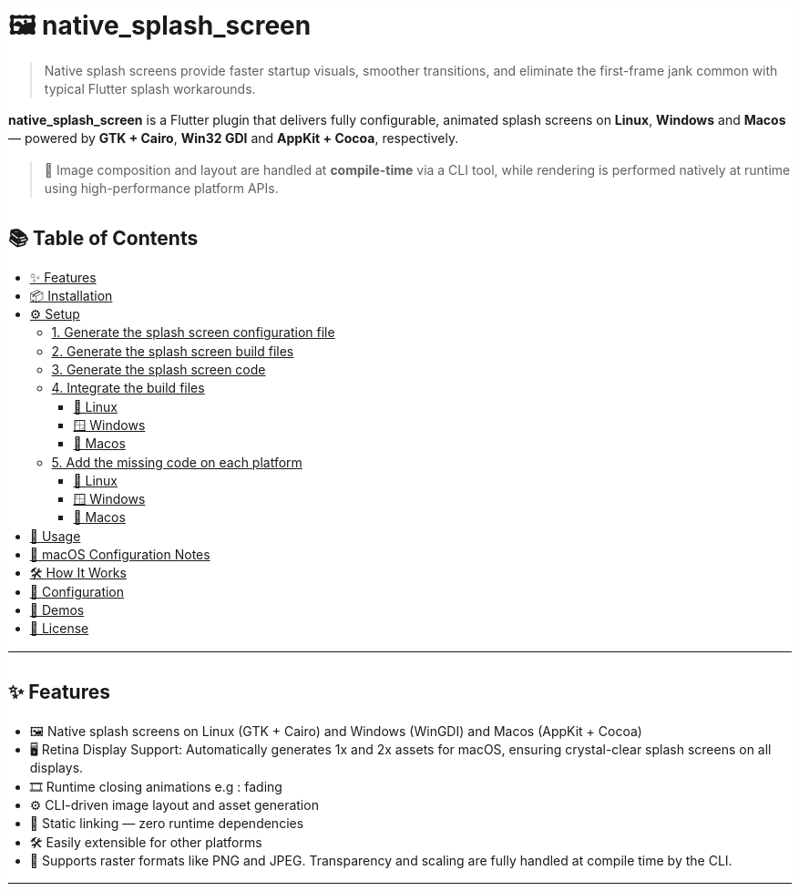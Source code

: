 # 🖼️ native_splash_screen

> Native splash screens provide faster startup visuals, smoother transitions, and eliminate the first-frame jank common with typical Flutter splash workarounds.

**native_splash_screen** is a Flutter plugin that delivers fully configurable, animated splash screens on **Linux**, **Windows** and **Macos** — powered by **GTK + Cairo**, **Win32 GDI** and **AppKit + Cocoa**, respectively.

> 🔧 Image composition and layout are handled at **compile-time** via a CLI tool, while rendering is performed natively at runtime using high-performance platform APIs.

## 📚 Table of Contents

- [✨ Features](#-features)
- [📦 Installation](#-installation)
- [⚙️ Setup](#️-setup)
  - [1. Generate the splash screen configuration file](#1-generate-the-splash-screen-configuration-file)
  - [2. Generate the splash screen build files](#2-generate-platform-specific-buildintegration-files)
  - [3. Generate the splash screen code](#3-generate-the-splash-screen-code)
  - [4. Integrate the build files](#4-integrate-the-build-files)
    - [🐧 Linux](#-linux)
    - [🪟 Windows](#-windows)
    - [🍎 Macos](#-macos)
  - [5. Add the missing code on each platform](#5-add-the-missing-code-on-each-platform)
    - [🐧 Linux](#-linux-1)
    - [🪟 Windows](#-windows-1)
    - [🍎 Macos](#-macos-1)
- [🚀 Usage](#-usage)
- [🍎 macOS Configuration Notes](#-macos-configuration-notes)
- [🛠️ How It Works](#️-how-it-works)
- [📝 Configuration](#-configuration)
- [🎥 Demos](#-demos)
- [📄 License](#-license)

---

## ✨ Features

- 🖼️ Native splash screens on Linux (GTK + Cairo) and Windows (WinGDI) and Macos (AppKit + Cocoa)
-  🖥️ Retina Display Support: Automatically generates 1x and 2x assets for macOS, ensuring crystal-clear splash screens on all displays.
- 🎞️ Runtime closing animations e.g : fading
- ⚙️ CLI-driven image layout and asset generation
- 🧩 Static linking — zero runtime dependencies
- 🛠️ Easily extensible for other platforms
- 🌟 Supports raster formats like PNG and JPEG. Transparency and scaling are fully handled at compile time by the CLI.
---
